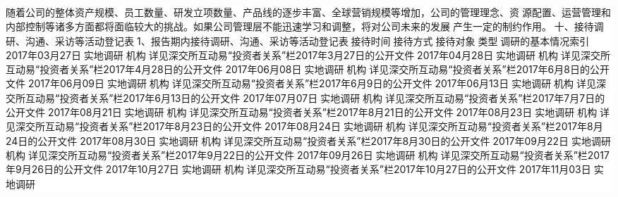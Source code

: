 随着公司的整体资产规模、员工数量、研发立项数量、产品线的逐步丰富、全球营销规模等增加，公司的管理理念、资
源配置、运营管理和内部控制等诸多方面都将面临较大的挑战。如果公司管理层不能迅速学习和调整，将对公司未来的发展
产生一定的制约作用。
十、接待调研、沟通、采访等活动登记表
1、报告期内接待调研、沟通、采访等活动登记表
接待时间
接待方式
接待对象
类型
调研的基本情况索引
2017年03月27日
实地调研
机构
详见深交所互动易“投资者关系”栏2017年3月27日的公开文件
2017年04月28日
实地调研
机构
详见深交所互动易“投资者关系”栏2017年4月28日的公开文件
2017年06月08日
实地调研
机构
详见深交所互动易“投资者关系”栏2017年6月8日的公开文件
2017年06月09日
实地调研
机构
详见深交所互动易“投资者关系”栏2017年6月9日的公开文件
2017年06月13日
实地调研
机构
详见深交所互动易“投资者关系”栏2017年6月13日的公开文件
2017年07月07日
实地调研
机构
详见深交所互动易“投资者关系”栏2017年7月7日的公开文件
2017年08月21日
实地调研
机构
详见深交所互动易“投资者关系”栏2017年8月21日的公开文件
2017年08月23日
实地调研
机构
详见深交所互动易“投资者关系”栏2017年8月23日的公开文件
2017年08月24日
实地调研
机构
详见深交所互动易“投资者关系”栏2017年8月24日的公开文件
2017年08月30日
实地调研
机构
详见深交所互动易“投资者关系”栏2017年8月30日的公开文件
2017年09月22日
实地调研
机构
详见深交所互动易“投资者关系”栏2017年9月22日的公开文件
2017年09月26日
实地调研
机构
详见深交所互动易“投资者关系”栏2017年9月26日的公开文件
2017年10月27日
实地调研
机构
详见深交所互动易“投资者关系”栏2017年10月27日的公开文件
2017年11月03日
实地调研